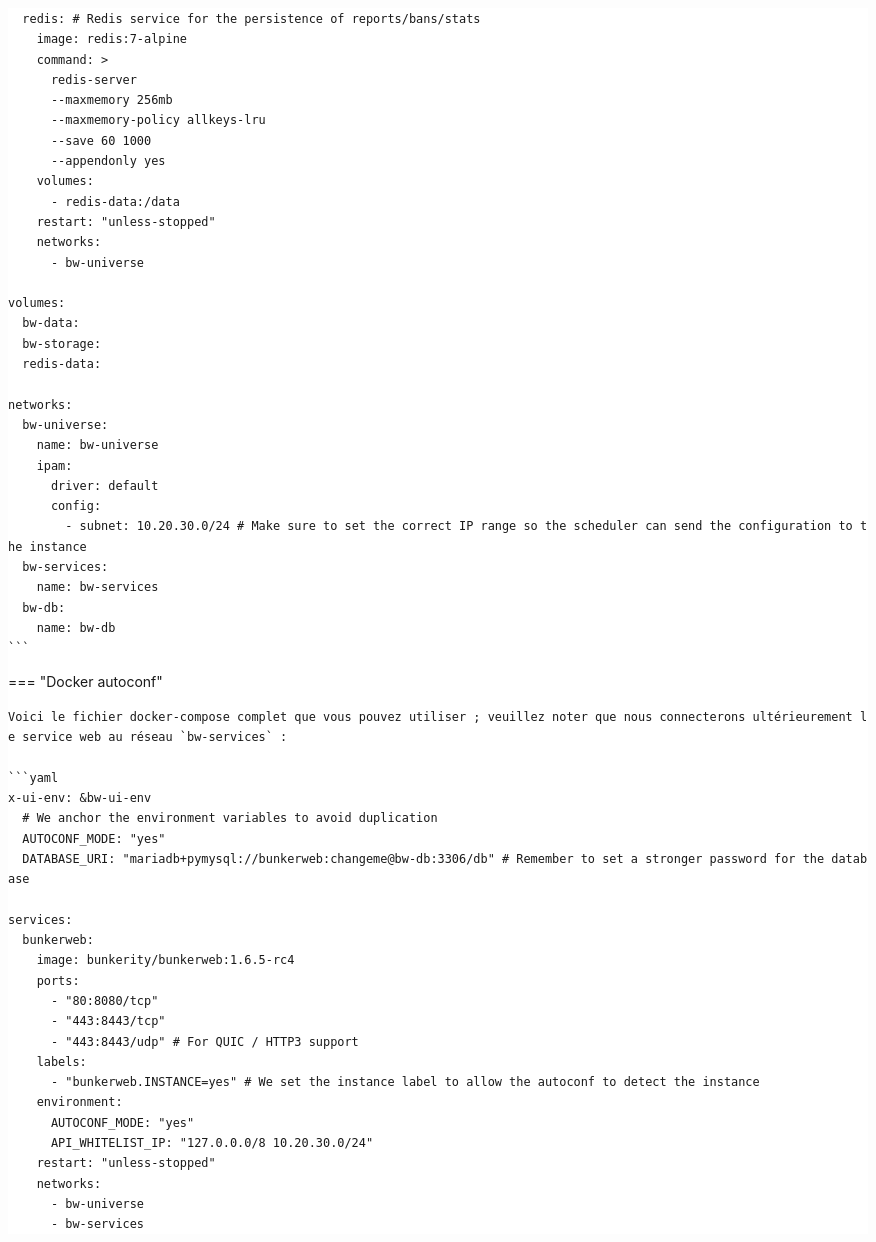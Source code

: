       redis: # Redis service for the persistence of reports/bans/stats
        image: redis:7-alpine
        command: >
          redis-server
          --maxmemory 256mb
          --maxmemory-policy allkeys-lru
          --save 60 1000
          --appendonly yes
        volumes:
          - redis-data:/data
        restart: "unless-stopped"
        networks:
          - bw-universe

    volumes:
      bw-data:
      bw-storage:
      redis-data:

    networks:
      bw-universe:
        name: bw-universe
        ipam:
          driver: default
          config:
            - subnet: 10.20.30.0/24 # Make sure to set the correct IP range so the scheduler can send the configuration to the instance
      bw-services:
        name: bw-services
      bw-db:
        name: bw-db
    ```

=== "Docker autoconf"

    Voici le fichier docker-compose complet que vous pouvez utiliser ; veuillez noter que nous connecterons ultérieurement le service web au réseau `bw-services` :

    ```yaml
    x-ui-env: &bw-ui-env
      # We anchor the environment variables to avoid duplication
      AUTOCONF_MODE: "yes"
      DATABASE_URI: "mariadb+pymysql://bunkerweb:changeme@bw-db:3306/db" # Remember to set a stronger password for the database

    services:
      bunkerweb:
        image: bunkerity/bunkerweb:1.6.5-rc4
        ports:
          - "80:8080/tcp"
          - "443:8443/tcp"
          - "443:8443/udp" # For QUIC / HTTP3 support
        labels:
          - "bunkerweb.INSTANCE=yes" # We set the instance label to allow the autoconf to detect the instance
        environment:
          AUTOCONF_MODE: "yes"
          API_WHITELIST_IP: "127.0.0.0/8 10.20.30.0/24"
        restart: "unless-stopped"
        networks:
          - bw-universe
          - bw-services
